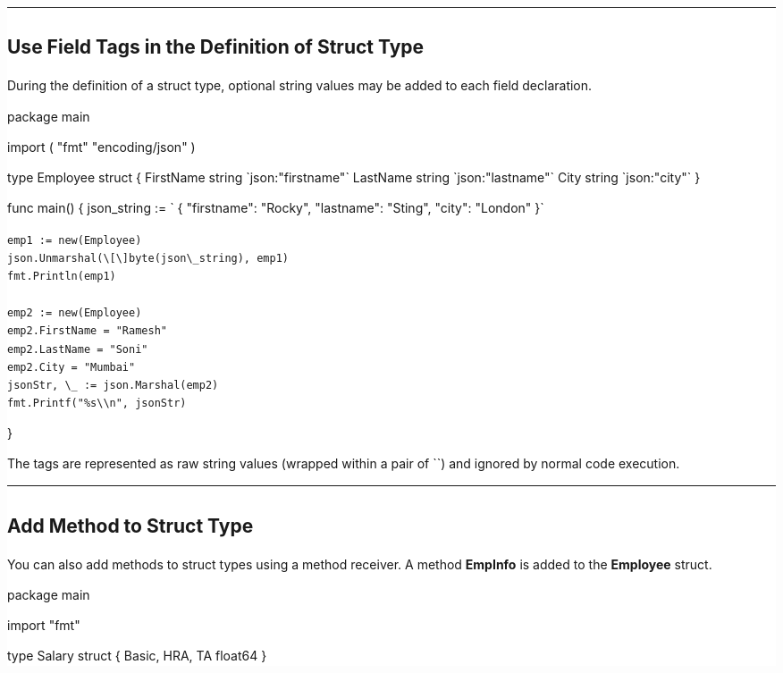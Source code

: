 
---

## Use Field Tags in the Definition of Struct Type

During the definition of a struct type, optional string values may be added to each field declaration.

package main

import (
    "fmt"
    "encoding/json"
)

type Employee struct {
    FirstName  string \`json:"firstname"\`
    LastName   string \`json:"lastname"\`
    City string \`json:"city"\`
}

func main() {
    json\_string := \`
    {
        "firstname": "Rocky",
        "lastname": "Sting",
        "city": "London"
    }\`

    emp1 := new(Employee)
    json.Unmarshal(\[\]byte(json\_string), emp1)
    fmt.Println(emp1)

    emp2 := new(Employee)
    emp2.FirstName = "Ramesh"
    emp2.LastName = "Soni"
    emp2.City = "Mumbai"
    jsonStr, \_ := json.Marshal(emp2)
    fmt.Printf("%s\\n", jsonStr)
}

The tags are represented as raw string values (wrapped within a pair of \`\`) and ignored by normal code execution.

---

## Add Method to Struct Type

You can also add methods to struct types using a method receiver. A method **EmpInfo** is added to the **Employee** struct.

package main

import "fmt"

type Salary struct {
	Basic, HRA, TA float64
}
